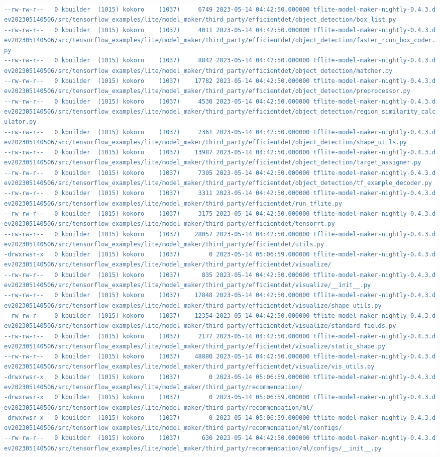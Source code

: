 ```diff
--rw-rw-r--   0 kbuilder  (1015) kokoro    (1037)     6749 2023-05-14 04:42:50.000000 tflite-model-maker-nightly-0.4.3.dev202305140506/src/tensorflow_examples/lite/model_maker/third_party/efficientdet/object_detection/box_list.py
--rw-rw-r--   0 kbuilder  (1015) kokoro    (1037)     4011 2023-05-14 04:42:50.000000 tflite-model-maker-nightly-0.4.3.dev202305140506/src/tensorflow_examples/lite/model_maker/third_party/efficientdet/object_detection/faster_rcnn_box_coder.py
--rw-rw-r--   0 kbuilder  (1015) kokoro    (1037)     8842 2023-05-14 04:42:50.000000 tflite-model-maker-nightly-0.4.3.dev202305140506/src/tensorflow_examples/lite/model_maker/third_party/efficientdet/object_detection/matcher.py
--rw-rw-r--   0 kbuilder  (1015) kokoro    (1037)    17782 2023-05-14 04:42:50.000000 tflite-model-maker-nightly-0.4.3.dev202305140506/src/tensorflow_examples/lite/model_maker/third_party/efficientdet/object_detection/preprocessor.py
--rw-rw-r--   0 kbuilder  (1015) kokoro    (1037)     4530 2023-05-14 04:42:50.000000 tflite-model-maker-nightly-0.4.3.dev202305140506/src/tensorflow_examples/lite/model_maker/third_party/efficientdet/object_detection/region_similarity_calculator.py
--rw-rw-r--   0 kbuilder  (1015) kokoro    (1037)     2361 2023-05-14 04:42:50.000000 tflite-model-maker-nightly-0.4.3.dev202305140506/src/tensorflow_examples/lite/model_maker/third_party/efficientdet/object_detection/shape_utils.py
--rw-rw-r--   0 kbuilder  (1015) kokoro    (1037)    13987 2023-05-14 04:42:50.000000 tflite-model-maker-nightly-0.4.3.dev202305140506/src/tensorflow_examples/lite/model_maker/third_party/efficientdet/object_detection/target_assigner.py
--rw-rw-r--   0 kbuilder  (1015) kokoro    (1037)     7305 2023-05-14 04:42:50.000000 tflite-model-maker-nightly-0.4.3.dev202305140506/src/tensorflow_examples/lite/model_maker/third_party/efficientdet/object_detection/tf_example_decoder.py
--rw-rw-r--   0 kbuilder  (1015) kokoro    (1037)     3311 2023-05-14 04:42:50.000000 tflite-model-maker-nightly-0.4.3.dev202305140506/src/tensorflow_examples/lite/model_maker/third_party/efficientdet/run_tflite.py
--rw-rw-r--   0 kbuilder  (1015) kokoro    (1037)     3175 2023-05-14 04:42:50.000000 tflite-model-maker-nightly-0.4.3.dev202305140506/src/tensorflow_examples/lite/model_maker/third_party/efficientdet/tensorrt.py
--rw-rw-r--   0 kbuilder  (1015) kokoro    (1037)    28057 2023-05-14 04:42:50.000000 tflite-model-maker-nightly-0.4.3.dev202305140506/src/tensorflow_examples/lite/model_maker/third_party/efficientdet/utils.py
-drwxrwsr-x   0 kbuilder  (1015) kokoro    (1037)        0 2023-05-14 05:06:59.000000 tflite-model-maker-nightly-0.4.3.dev202305140506/src/tensorflow_examples/lite/model_maker/third_party/efficientdet/visualize/
--rw-rw-r--   0 kbuilder  (1015) kokoro    (1037)      835 2023-05-14 04:42:50.000000 tflite-model-maker-nightly-0.4.3.dev202305140506/src/tensorflow_examples/lite/model_maker/third_party/efficientdet/visualize/__init__.py
--rw-rw-r--   0 kbuilder  (1015) kokoro    (1037)    17848 2023-05-14 04:42:50.000000 tflite-model-maker-nightly-0.4.3.dev202305140506/src/tensorflow_examples/lite/model_maker/third_party/efficientdet/visualize/shape_utils.py
--rw-rw-r--   0 kbuilder  (1015) kokoro    (1037)    12354 2023-05-14 04:42:50.000000 tflite-model-maker-nightly-0.4.3.dev202305140506/src/tensorflow_examples/lite/model_maker/third_party/efficientdet/visualize/standard_fields.py
--rw-rw-r--   0 kbuilder  (1015) kokoro    (1037)     2177 2023-05-14 04:42:50.000000 tflite-model-maker-nightly-0.4.3.dev202305140506/src/tensorflow_examples/lite/model_maker/third_party/efficientdet/visualize/static_shape.py
--rw-rw-r--   0 kbuilder  (1015) kokoro    (1037)    48880 2023-05-14 04:42:50.000000 tflite-model-maker-nightly-0.4.3.dev202305140506/src/tensorflow_examples/lite/model_maker/third_party/efficientdet/visualize/vis_utils.py
-drwxrwsr-x   0 kbuilder  (1015) kokoro    (1037)        0 2023-05-14 05:06:59.000000 tflite-model-maker-nightly-0.4.3.dev202305140506/src/tensorflow_examples/lite/model_maker/third_party/recommendation/
-drwxrwsr-x   0 kbuilder  (1015) kokoro    (1037)        0 2023-05-14 05:06:59.000000 tflite-model-maker-nightly-0.4.3.dev202305140506/src/tensorflow_examples/lite/model_maker/third_party/recommendation/ml/
-drwxrwsr-x   0 kbuilder  (1015) kokoro    (1037)        0 2023-05-14 05:06:59.000000 tflite-model-maker-nightly-0.4.3.dev202305140506/src/tensorflow_examples/lite/model_maker/third_party/recommendation/ml/configs/
--rw-rw-r--   0 kbuilder  (1015) kokoro    (1037)      630 2023-05-14 04:42:50.000000 tflite-model-maker-nightly-0.4.3.dev202305140506/src/tensorflow_examples/lite/model_maker/third_party/recommendation/ml/configs/__init__.py
```